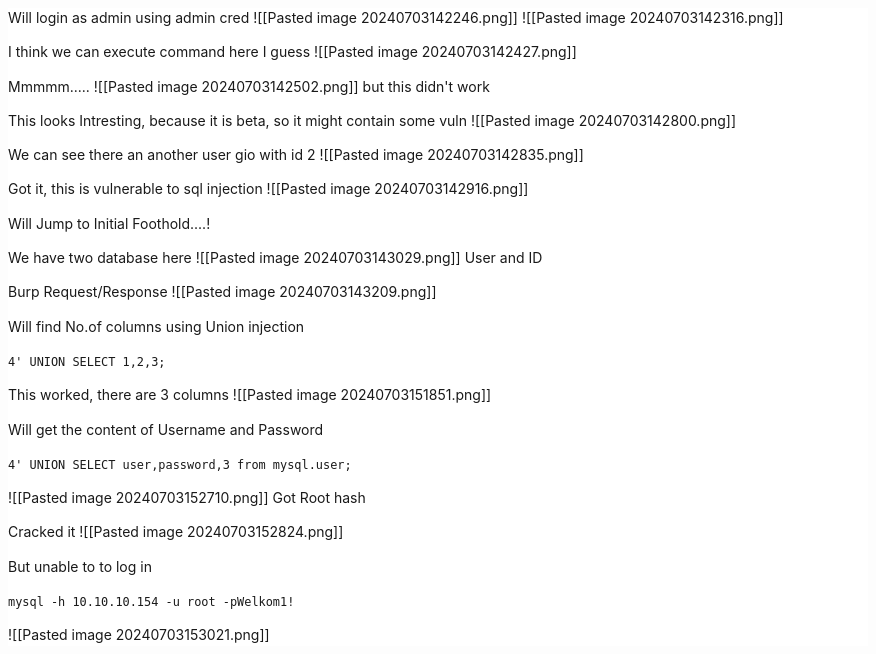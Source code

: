 Will login as admin using admin cred
![[Pasted image 20240703142246.png]]
![[Pasted image 20240703142316.png]]

I think we can execute command here I guess
![[Pasted image 20240703142427.png]]

Mmmmm.....
![[Pasted image 20240703142502.png]]
but this didn't work

This looks Intresting, because it is beta, so it might contain some vuln
![[Pasted image 20240703142800.png]]

We can see there an another user gio with id 2
![[Pasted image 20240703142835.png]]

Got it, this is vulnerable to sql injection
![[Pasted image 20240703142916.png]]



Will Jump to Initial Foothold....!


We have two database here
![[Pasted image 20240703143029.png]]
User and ID

Burp Request/Response
![[Pasted image 20240703143209.png]]

Will find No.of columns using Union injection 
```
4' UNION SELECT 1,2,3;
```
This worked, there are 3 columns
![[Pasted image 20240703151851.png]]

Will get the content of Username and Password
```
4' UNION SELECT user,password,3 from mysql.user;
```
![[Pasted image 20240703152710.png]]
Got Root hash

Cracked it
![[Pasted image 20240703152824.png]]

But unable to to log in
```
mysql -h 10.10.10.154 -u root -pWelkom1!
```
![[Pasted image 20240703153021.png]]
